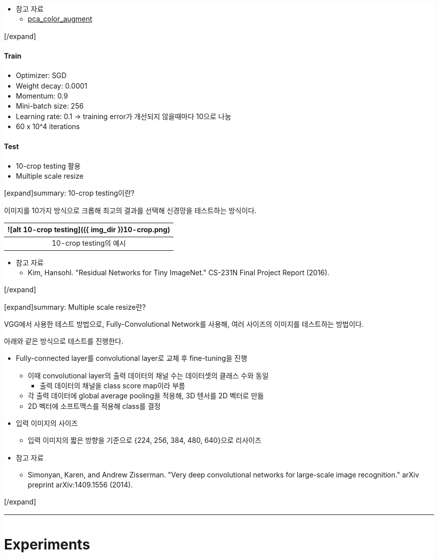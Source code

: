 - 참고 자료
  - [pca\_color\_augment](https://aparico.github.io/)

[/expand]

#### Train

- Optimizer: SGD
- Weight decay: 0.0001
- Momentum: 0.9
- Mini-batch size: 256
- Learning rate: 0.1 → training error가 개선되지 않을때마다 10으로 나눔
- 60 x 10^4 iterations

#### Test

- 10-crop testing 활용
- Multiple scale resize

[expand]summary: 10-crop testing이란?

이미지를 10가지 방식으로 크롭해 최고의 결과를 선택해 신경망을 테스트하는 방식이다.

|<a name="Figure 01">![alt 10-crop testing]({{ img_dir }}10-crop.png)</a>|
|:---:|
|10-crop testing의 예시|

- 참고 자료
  - Kim, Hansohl. "Residual Networks for Tiny ImageNet." CS-231N Final Project Report (2016).
  
[/expand]

[expand]summary: Multiple scale resize란?

VGG에서 사용한 테스트 방법으로, Fully-Convolutional Network를 사용해,
  여러 사이즈의 이미지를 테스트하는 방법이다.

아래와 같은 방식으로 테스트를 진행한다.

- Fully-connected layer를 convolutional layer로 교체 후 fine-tuning을 진행
  - 이때 convolutional layer의 출력 데이터의 채널 수는 데이터셋의 클래스 수와 동일
    - 출력 데이터의 채널을 class score map이라 부름
  - 각 출력 데이터에 global average pooling을 적용해, 3D 텐서를 2D 벡터로 만듦
  - 2D 벡터에 소프트맥스를 적용해 class를 결정
- 입력 이미지의 사이즈
  - 입력 이미지의 짧은 방향을 기준으로 {224, 256, 384, 480, 640}으로 리사이즈

  
- 참고 자료
  - Simonyan, Karen, and Andrew Zisserman. "Very deep convolutional networks for large-scale image recognition." arXiv preprint arXiv:1409.1556 (2014).

[/expand]

---

# Experiments


[^1]: Plain Net은 VGG를 기반으로 만든 모델이다. 모델의 자세한 구조는 [Network Architectures](#network-architectures)를 참고.